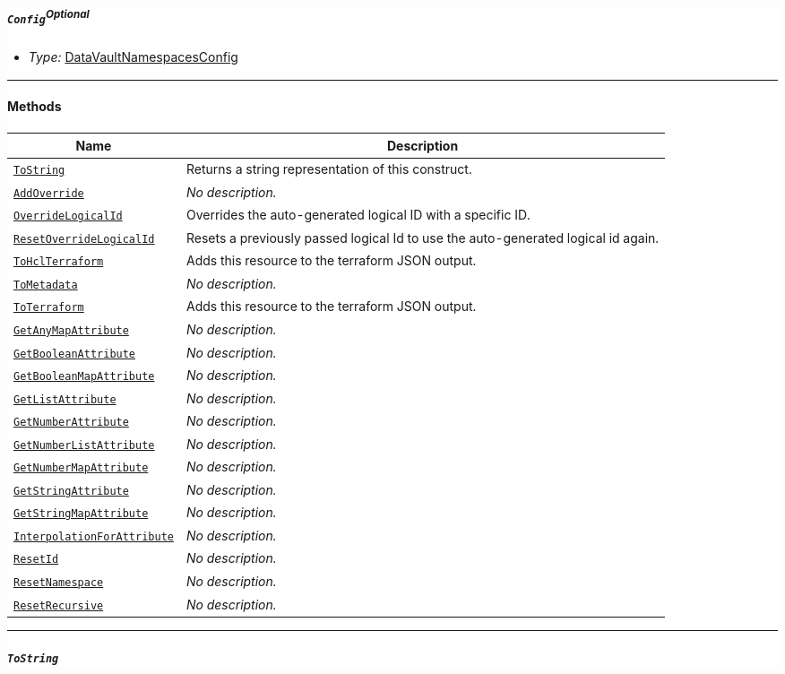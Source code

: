 ##### `Config`<sup>Optional</sup> <a name="Config" id="@cdktf/provider-vault.dataVaultNamespaces.DataVaultNamespaces.Initializer.parameter.config"></a>

- *Type:* <a href="#@cdktf/provider-vault.dataVaultNamespaces.DataVaultNamespacesConfig">DataVaultNamespacesConfig</a>

---

#### Methods <a name="Methods" id="Methods"></a>

| **Name** | **Description** |
| --- | --- |
| <code><a href="#@cdktf/provider-vault.dataVaultNamespaces.DataVaultNamespaces.toString">ToString</a></code> | Returns a string representation of this construct. |
| <code><a href="#@cdktf/provider-vault.dataVaultNamespaces.DataVaultNamespaces.addOverride">AddOverride</a></code> | *No description.* |
| <code><a href="#@cdktf/provider-vault.dataVaultNamespaces.DataVaultNamespaces.overrideLogicalId">OverrideLogicalId</a></code> | Overrides the auto-generated logical ID with a specific ID. |
| <code><a href="#@cdktf/provider-vault.dataVaultNamespaces.DataVaultNamespaces.resetOverrideLogicalId">ResetOverrideLogicalId</a></code> | Resets a previously passed logical Id to use the auto-generated logical id again. |
| <code><a href="#@cdktf/provider-vault.dataVaultNamespaces.DataVaultNamespaces.toHclTerraform">ToHclTerraform</a></code> | Adds this resource to the terraform JSON output. |
| <code><a href="#@cdktf/provider-vault.dataVaultNamespaces.DataVaultNamespaces.toMetadata">ToMetadata</a></code> | *No description.* |
| <code><a href="#@cdktf/provider-vault.dataVaultNamespaces.DataVaultNamespaces.toTerraform">ToTerraform</a></code> | Adds this resource to the terraform JSON output. |
| <code><a href="#@cdktf/provider-vault.dataVaultNamespaces.DataVaultNamespaces.getAnyMapAttribute">GetAnyMapAttribute</a></code> | *No description.* |
| <code><a href="#@cdktf/provider-vault.dataVaultNamespaces.DataVaultNamespaces.getBooleanAttribute">GetBooleanAttribute</a></code> | *No description.* |
| <code><a href="#@cdktf/provider-vault.dataVaultNamespaces.DataVaultNamespaces.getBooleanMapAttribute">GetBooleanMapAttribute</a></code> | *No description.* |
| <code><a href="#@cdktf/provider-vault.dataVaultNamespaces.DataVaultNamespaces.getListAttribute">GetListAttribute</a></code> | *No description.* |
| <code><a href="#@cdktf/provider-vault.dataVaultNamespaces.DataVaultNamespaces.getNumberAttribute">GetNumberAttribute</a></code> | *No description.* |
| <code><a href="#@cdktf/provider-vault.dataVaultNamespaces.DataVaultNamespaces.getNumberListAttribute">GetNumberListAttribute</a></code> | *No description.* |
| <code><a href="#@cdktf/provider-vault.dataVaultNamespaces.DataVaultNamespaces.getNumberMapAttribute">GetNumberMapAttribute</a></code> | *No description.* |
| <code><a href="#@cdktf/provider-vault.dataVaultNamespaces.DataVaultNamespaces.getStringAttribute">GetStringAttribute</a></code> | *No description.* |
| <code><a href="#@cdktf/provider-vault.dataVaultNamespaces.DataVaultNamespaces.getStringMapAttribute">GetStringMapAttribute</a></code> | *No description.* |
| <code><a href="#@cdktf/provider-vault.dataVaultNamespaces.DataVaultNamespaces.interpolationForAttribute">InterpolationForAttribute</a></code> | *No description.* |
| <code><a href="#@cdktf/provider-vault.dataVaultNamespaces.DataVaultNamespaces.resetId">ResetId</a></code> | *No description.* |
| <code><a href="#@cdktf/provider-vault.dataVaultNamespaces.DataVaultNamespaces.resetNamespace">ResetNamespace</a></code> | *No description.* |
| <code><a href="#@cdktf/provider-vault.dataVaultNamespaces.DataVaultNamespaces.resetRecursive">ResetRecursive</a></code> | *No description.* |

---

##### `ToString` <a name="ToString" id="@cdktf/provider-vault.dataVaultNamespaces.DataVaultNamespaces.toString"></a>

